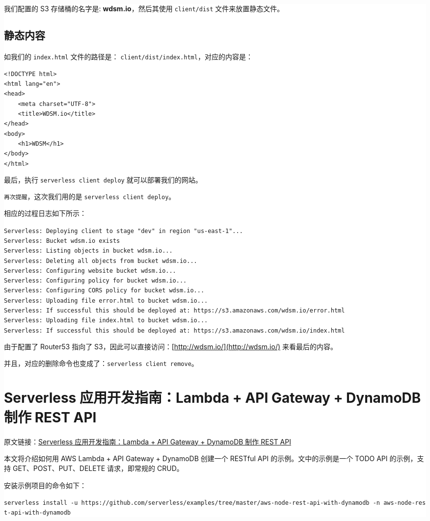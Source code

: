 我们配置的 S3 存储桶的名字是: **wdsm.io**，然后其使用 ``client/dist`` 文件来放置静态文件。

静态内容
---

如我们的 ``index.html`` 文件的路径是： ``client/dist/index.html``，对应的内容是：

```
<!DOCTYPE html>
<html lang="en">
<head>
    <meta charset="UTF-8">
    <title>WDSM.io</title>
</head>
<body>
 	<h1>WDSM</h1>
</body>
</html>
```

最后，执行 ``serverless client deploy`` 就可以部署我们的网站。

``再次提醒``，这次我们用的是 ``serverless client deploy``。

相应的过程日志如下所示：

```
Serverless: Deploying client to stage "dev" in region "us-east-1"...
Serverless: Bucket wdsm.io exists
Serverless: Listing objects in bucket wdsm.io...
Serverless: Deleting all objects from bucket wdsm.io...
Serverless: Configuring website bucket wdsm.io...
Serverless: Configuring policy for bucket wdsm.io...
Serverless: Configuring CORS policy for bucket wdsm.io...
Serverless: Uploading file error.html to bucket wdsm.io...
Serverless: If successful this should be deployed at: https://s3.amazonaws.com/wdsm.io/error.html
Serverless: Uploading file index.html to bucket wdsm.io...
Serverless: If successful this should be deployed at: https://s3.amazonaws.com/wdsm.io/index.html
```

由于配置了 Router53 指向了 S3，因此可以直接访问：[http://wdsm.io/](http://wdsm.io/) 来看最后的内容。

并且，对应的删除命令也变成了：``serverless client remove``。

Serverless 应用开发指南：Lambda + API Gateway + DynamoDB 制作 REST API
===

原文链接：[Serverless 应用开发指南：Lambda + API Gateway + DynamoDB 制作 REST API](https://www.phodal.com/blog/serverless-developement-gui-lambda-api-gateway-dynamodb-create-restful-services/)

本文将介绍如何用 AWS Lambda + API Gateway + DynamoDB 创建一个 RESTful API 的示例。文中的示例是一个 TODO API 的示例，支持 GET、POST、PUT、DELETE 请求，即常规的 CRUD。


安装示例项目的命令如下：

```
serverless install -u https://github.com/serverless/examples/tree/master/aws-node-rest-api-with-dynamodb -n aws-node-rest-api-with-dynamodb
```
